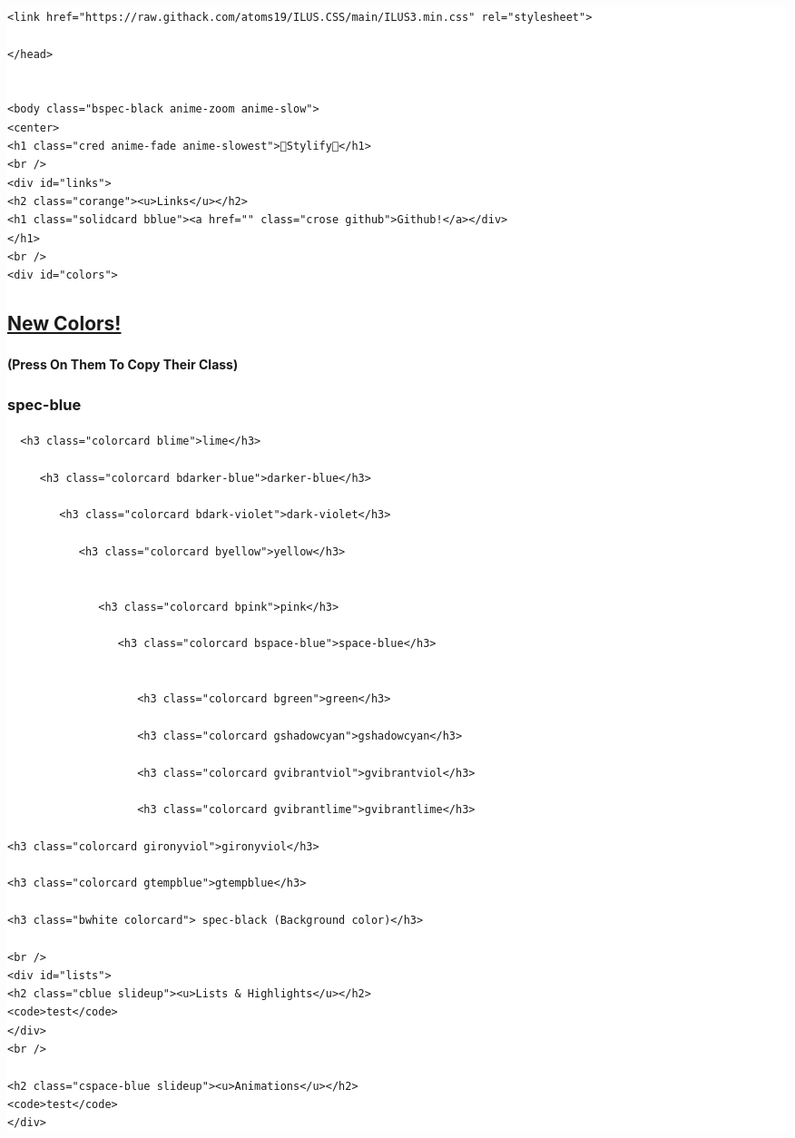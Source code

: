 <!DOCTYPE html>
<html>
    <head>
   
    <link href="https://raw.githack.com/atoms19/ILUS.CSS/main/ILUS3.min.css" rel="stylesheet">
    
    </head>
    

    <body class="bspec-black anime-zoom anime-slow">
    <center>
    <h1 class="cred anime-fade anime-slowest">🚀Stylify🚀</h1>
    <br />
    <div id="links">
    <h2 class="corange"><u>Links</u></h2>
    <h1 class="solidcard bblue"><a href="" class="crose github">Github!</a></div>
    </h1>
    <br />
    <div id="colors">
   <h2 class="clime slideup"><u>New Colors!</u></h2>
   
 <h4 class="caqua">  (Press On Them To Copy Their Class) </h4>
   <h3 class="colorcard bspec-blue">spec-blue</h3>
   
      <h3 class="colorcard blime">lime</h3>
      
         <h3 class="colorcard bdarker-blue">darker-blue</h3>
         
            <h3 class="colorcard bdark-violet">dark-violet</h3>
            
               <h3 class="colorcard byellow">yellow</h3>
               
               
                  <h3 class="colorcard bpink">pink</h3>
                  
                     <h3 class="colorcard bspace-blue">space-blue</h3>
                     
                     
                        <h3 class="colorcard bgreen">green</h3>
                        
                        <h3 class="colorcard gshadowcyan">gshadowcyan</h3>
                        
                        <h3 class="colorcard gvibrantviol">gvibrantviol</h3>
                        
                        <h3 class="colorcard gvibrantlime">gvibrantlime</h3> 
    
    <h3 class="colorcard gironyviol">gironyviol</h3>
    
    <h3 class="colorcard gtempblue">gtempblue</h3> 
    
    <h3 class="bwhite colorcard"> spec-black (Background color)</h3>                   
                        
    <br />
    <div id="lists">
    <h2 class="cblue slideup"><u>Lists & Highlights</u></h2>
    <code>test</code>
    </div>
    <br />
    
    <h2 class="cspace-blue slideup"><u>Animations</u></h2>
    <code>test</code>
    </div>
    